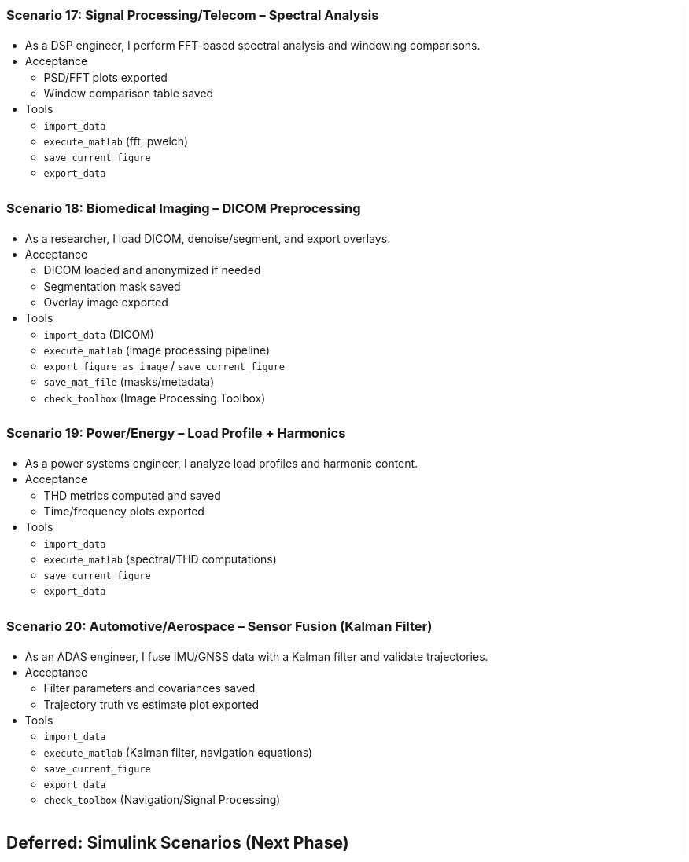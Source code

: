 ### Scenario 17: Signal Processing/Telecom – Spectral Analysis
- As a DSP engineer, I perform FFT-based spectral analysis and windowing comparisons.
- Acceptance
  - PSD/FFT plots exported
  - Window comparison table saved
- Tools
  - `import_data`
  - `execute_matlab` (fft, pwelch)
  - `save_current_figure`
  - `export_data`

### Scenario 18: Biomedical Imaging – DICOM Preprocessing
- As a researcher, I load DICOM, denoise/segment, and export overlays.
- Acceptance
  - DICOM loaded and anonymized if needed
  - Segmentation mask saved
  - Overlay image exported
- Tools
  - `import_data` (DICOM)
  - `execute_matlab` (image processing pipeline)
  - `export_figure_as_image` / `save_current_figure`
  - `save_mat_file` (masks/metadata)
  - `check_toolbox` (Image Processing Toolbox)

### Scenario 19: Power/Energy – Load Profile + Harmonics
- As a power systems engineer, I analyze load profiles and harmonic content.
- Acceptance
  - THD metrics computed and saved
  - Time/frequency plots exported
- Tools
  - `import_data`
  - `execute_matlab` (spectral/THD computations)
  - `save_current_figure`
  - `export_data`

### Scenario 20: Automotive/Aerospace – Sensor Fusion (Kalman Filter)
- As an ADAS engineer, I fuse IMU/GNSS data with a Kalman filter and validate trajectories.
- Acceptance
  - Filter parameters and covariances saved
  - Trajectory truth vs estimate plot exported
- Tools
  - `import_data`
  - `execute_matlab` (Kalman filter, navigation equations)
  - `save_current_figure`
  - `export_data`
  - `check_toolbox` (Navigation/Signal Processing)

## Deferred: Simulink Scenarios (Next Phase)
